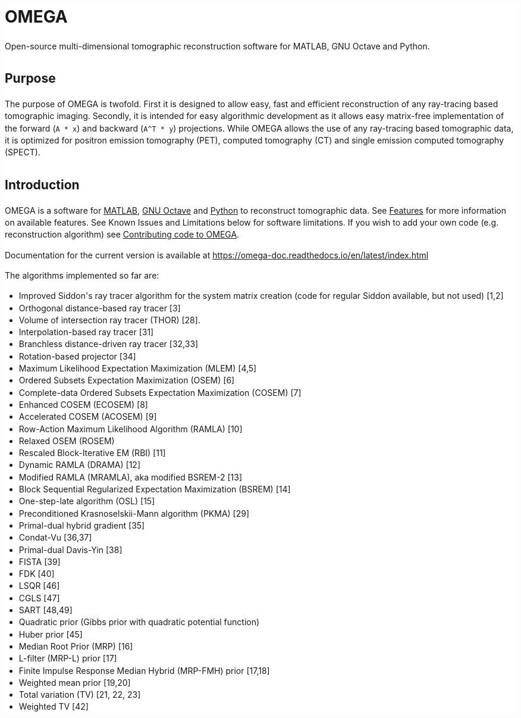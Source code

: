# OMEGA
Open-source multi-dimensional tomographic reconstruction software for MATLAB, GNU Octave and Python.

## Purpose

The purpose of OMEGA is twofold. First it is designed to allow easy, fast and efficient reconstruction of any ray-tracing based tomographic imaging. Secondly, it is intended for easy algorithmic development as it allows easy matrix-free implementation of the forward (`A * x`)  and backward (`A^T * y`) projections. While OMEGA allows the use of any ray-tracing based tomographic data, it is optimized for positron emission tomography (PET), computed tomography (CT) and single emission computed tomography (SPECT).

## Introduction

OMEGA is a software for [MATLAB](https://www.mathworks.com/), [GNU Octave](https://www.gnu.org/software/octave/) and [Python](https://www.python.org/) to reconstruct tomographic data. See [Features](https://omega-doc.readthedocs.io/en/latest/features.html) for more information on available features. See Known Issues and Limitations below for software limitations. If you wish to add your own code (e.g. reconstruction algorithm) see [Contributing code to OMEGA](https://github.com/villekf/OMEGA/wiki/Contributing-code-to-OMEGA).

Documentation for the current version is available at https://omega-doc.readthedocs.io/en/latest/index.html

The algorithms implemented so far are:
- Improved Siddon's ray tracer algorithm for the system matrix creation (code for regular Siddon available, but not used) [1,2]
- Orthogonal distance-based ray tracer [3]
- Volume of intersection ray tracer (THOR) [28].
- Interpolation-based ray tracer [31]
- Branchless distance-driven ray tracer [32,33]
- Rotation-based projector [34]
- Maximum Likelihood Expectation Maximization (MLEM) [4,5]
- Ordered Subsets Expectation Maximization (OSEM) [6]
- Complete-data Ordered Subsets Expectation Maximization (COSEM) [7]
- Enhanced COSEM (ECOSEM) [8]
- Accelerated COSEM (ACOSEM) [9]
- Row-Action Maximum Likelihood Algorithm (RAMLA) [10]
- Relaxed OSEM (ROSEM)
- Rescaled Block-Iterative EM (RBI) [11]
- Dynamic RAMLA (DRAMA) [12]
- Modified RAMLA (MRAMLA), aka modified BSREM-2 [13] 
- Block Sequential Regularized Expectation Maximization (BSREM) [14]
- One-step-late algorithm (OSL) [15]
- Preconditioned Krasnoselskii-Mann algorithm (PKMA) [29]
- Primal-dual hybrid gradient [35]
- Condat-Vu [36,37]
- Primal-dual Davis-Yin [38]
- FISTA [39]
- FDK [40]
- LSQR [46]
- CGLS [47]
- SART [48,49]
- Quadratic prior (Gibbs prior with quadratic potential function)
- Huber prior [45]
- Median Root Prior (MRP) [16]
- L-filter (MRP-L) prior [17]
- Finite Impulse Response Median Hybrid (MRP-FMH) prior [17,18]
- Weighted mean prior [19,20]
- Total variation (TV) [21, 22, 23]
- Weighted TV [42]